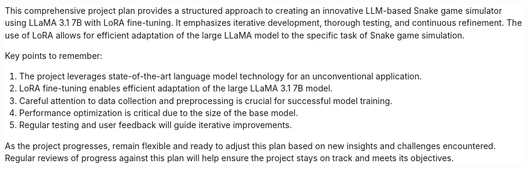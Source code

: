 This comprehensive project plan provides a structured approach to creating an innovative LLM-based Snake game simulator using LLaMA 3.1 7B with LoRA fine-tuning. It emphasizes iterative development, thorough testing, and continuous refinement. The use of LoRA allows for efficient adaptation of the large LLaMA model to the specific task of Snake game simulation.

Key points to remember:
1. The project leverages state-of-the-art language model technology for an unconventional application.
2. LoRA fine-tuning enables efficient adaptation of the large LLaMA 3.1 7B model.
3. Careful attention to data collection and preprocessing is crucial for successful model training.
4. Performance optimization is critical due to the size of the base model.
5. Regular testing and user feedback will guide iterative improvements.

As the project progresses, remain flexible and ready to adjust this plan based on new insights and challenges encountered. Regular reviews of progress against this plan will help ensure the project stays on track and meets its objectives.